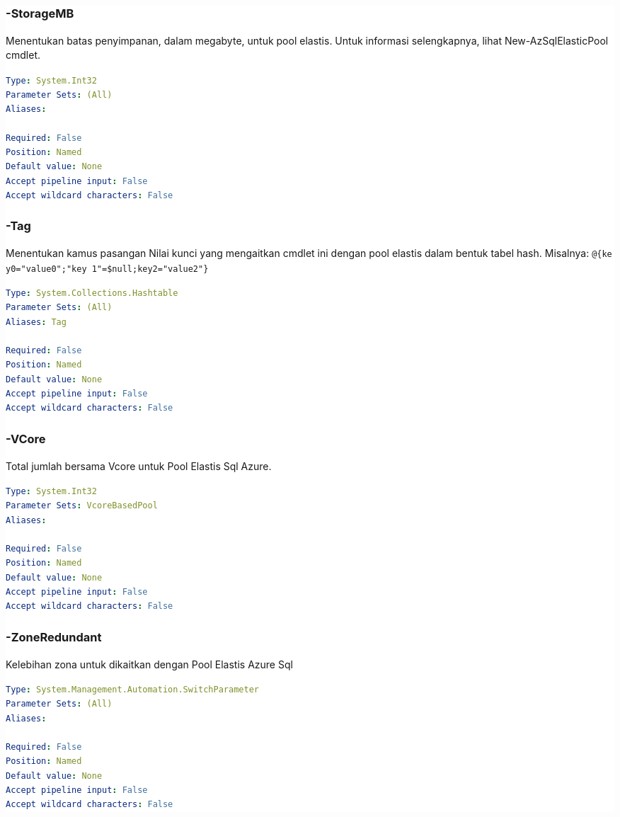 ### -StorageMB
Menentukan batas penyimpanan, dalam megabyte, untuk pool elastis. Untuk informasi selengkapnya, lihat New-AzSqlElasticPool cmdlet.

```yaml
Type: System.Int32
Parameter Sets: (All)
Aliases:

Required: False
Position: Named
Default value: None
Accept pipeline input: False
Accept wildcard characters: False
```

### -Tag
Menentukan kamus pasangan Nilai kunci yang mengaitkan cmdlet ini dengan pool elastis dalam bentuk tabel hash. Misalnya: `@{key0="value0";"key 1"=$null;key2="value2"}`

```yaml
Type: System.Collections.Hashtable
Parameter Sets: (All)
Aliases: Tag

Required: False
Position: Named
Default value: None
Accept pipeline input: False
Accept wildcard characters: False
```

### -VCore
Total jumlah bersama Vcore untuk Pool Elastis Sql Azure.

```yaml
Type: System.Int32
Parameter Sets: VcoreBasedPool
Aliases:

Required: False
Position: Named
Default value: None
Accept pipeline input: False
Accept wildcard characters: False
```

### -ZoneRedundant
Kelebihan zona untuk dikaitkan dengan Pool Elastis Azure Sql

```yaml
Type: System.Management.Automation.SwitchParameter
Parameter Sets: (All)
Aliases:

Required: False
Position: Named
Default value: None
Accept pipeline input: False
Accept wildcard characters: False
```
